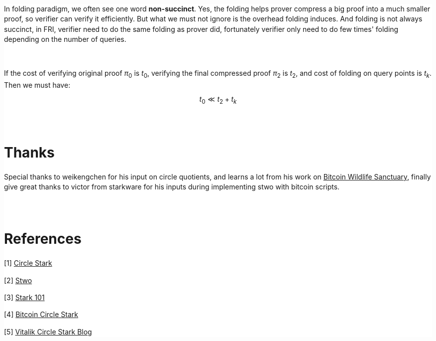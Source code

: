 In folding paradigm, we often see one word **non-succinct**. Yes, the folding helps prover compress a big proof into a much smaller proof, so verifier can verify it efficiently. But what we must not ignore is the overhead folding induces. And folding is not always succinct, in FRI, verifier need to do the same folding as prover did, fortunately verifier only need to do few times' folding depending on the number of queries.

<br />

If the cost of verifying original proof $\pi_0$ is $t_0$, verifying the final compressed proof $\pi_2$ is $t_2$, and cost of folding on query points is $t_k$. Then we must have:
$$
t_0 \ll t_2 + t_k
$$

<br />

# Thanks 

Special thanks to weikengchen for his input on circle quotients, and learns a lot from his work on [Bitcoin Wildlife Sanctuary](https://github.com/Bitcoin-Wildlife-Sanctuary), finally give great thanks to victor from starkware for his inputs during implementing stwo with bitcoin scripts.

<br />

# References 

[1] [Circle Stark]( https://eprint.iacr.org/2024/278.pdf)

[2] [Stwo](https://github.com/starkware-libs/stwo)

[3] [Stark 101](https://starkware.co/stark-101/)

[4] [Bitcoin Circle Stark](https://github.com/Bitcoin-Wildlife-Sanctuary/bitcoin-circle-stark)

[5] [Vitalik Circle Stark Blog](https://vitalik.eth.limo/general/2024/07/23/circlestarks.html)
